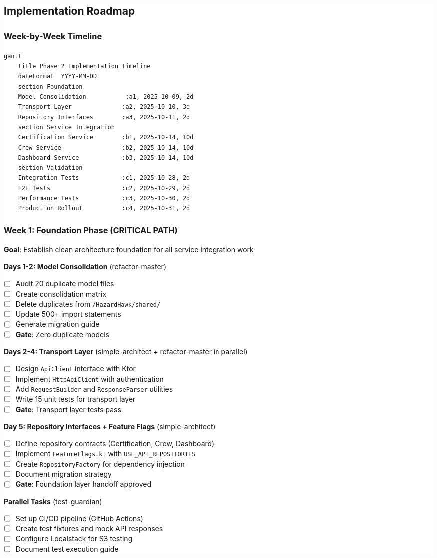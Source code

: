
## Implementation Roadmap

### Week-by-Week Timeline

```mermaid
gantt
    title Phase 2 Implementation Timeline
    dateFormat  YYYY-MM-DD
    section Foundation
    Model Consolidation           :a1, 2025-10-09, 2d
    Transport Layer              :a2, 2025-10-10, 3d
    Repository Interfaces        :a3, 2025-10-11, 2d
    section Service Integration
    Certification Service        :b1, 2025-10-14, 10d
    Crew Service                 :b2, 2025-10-14, 10d
    Dashboard Service            :b3, 2025-10-14, 10d
    section Validation
    Integration Tests            :c1, 2025-10-28, 2d
    E2E Tests                    :c2, 2025-10-29, 2d
    Performance Tests            :c3, 2025-10-30, 2d
    Production Rollout           :c4, 2025-10-31, 2d
```

### Week 1: Foundation Phase (CRITICAL PATH)

**Goal**: Establish clean architecture foundation for all service integration work

**Days 1-2: Model Consolidation** (refactor-master)
- [ ] Audit 20 duplicate model files
- [ ] Create consolidation matrix
- [ ] Delete duplicates from `/HazardHawk/shared/`
- [ ] Update 500+ import statements
- [ ] Generate migration guide
- [ ] **Gate**: Zero duplicate models

**Days 2-4: Transport Layer** (simple-architect + refactor-master in parallel)
- [ ] Design `ApiClient` interface with Ktor
- [ ] Implement `HttpApiClient` with authentication
- [ ] Add `RequestBuilder` and `ResponseParser` utilities
- [ ] Write 15 unit tests for transport layer
- [ ] **Gate**: Transport layer tests pass

**Day 5: Repository Interfaces + Feature Flags** (simple-architect)
- [ ] Define repository contracts (Certification, Crew, Dashboard)
- [ ] Implement `FeatureFlags.kt` with `USE_API_REPOSITORIES`
- [ ] Create `RepositoryFactory` for dependency injection
- [ ] Document migration strategy
- [ ] **Gate**: Foundation layer handoff approved

**Parallel Tasks** (test-guardian)
- [ ] Set up CI/CD pipeline (GitHub Actions)
- [ ] Create test fixtures and mock API responses
- [ ] Configure Localstack for S3 testing
- [ ] Document test execution guide
